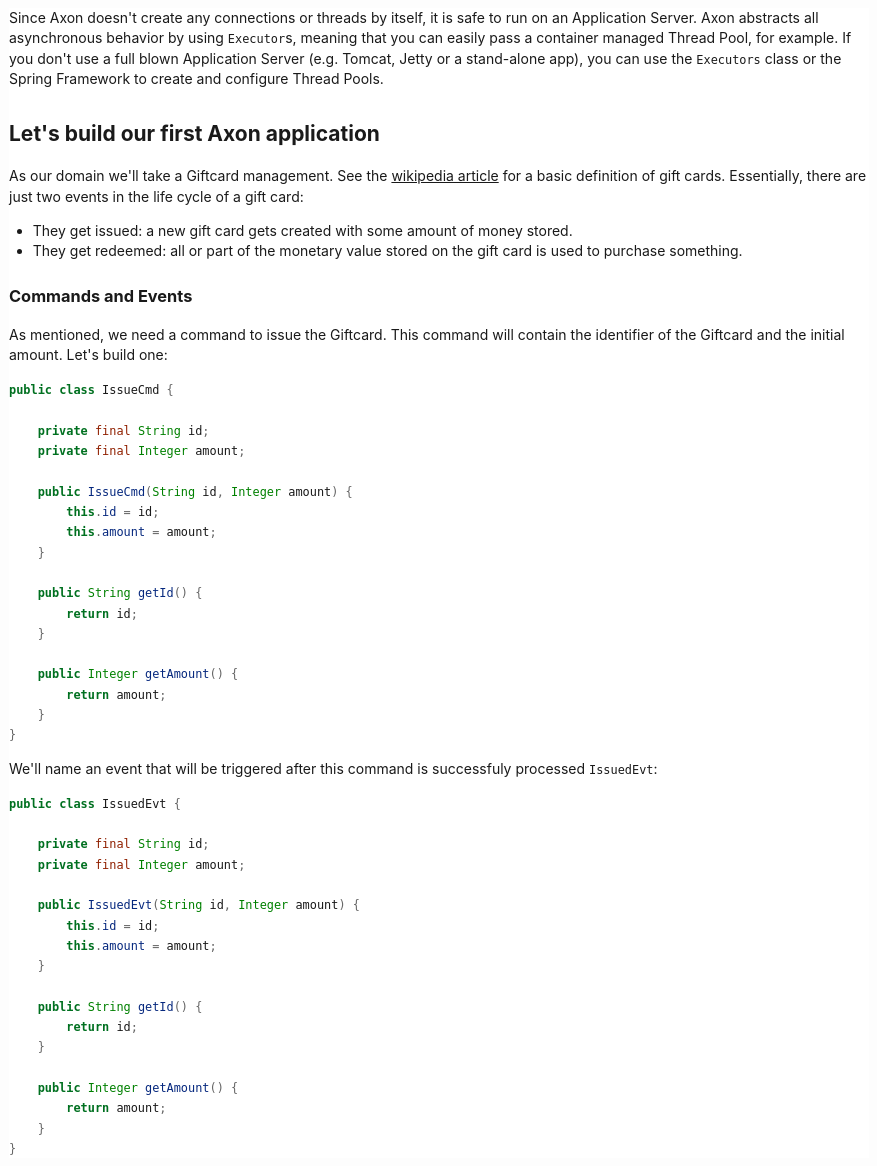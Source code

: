 Since Axon doesn't create any connections or threads by itself, it is safe to run on an Application Server. Axon abstracts all asynchronous behavior by using `Executor`s, meaning that you can easily pass a container managed Thread Pool, for example. If you don't use a full blown Application Server \(e.g. Tomcat, Jetty or a stand-alone app\), you can use the `Executors` class or the Spring Framework to create and configure Thread Pools.

## Let's build our first Axon application

As our domain we'll take a Giftcard management. See the [wikipedia article](https://en.wikipedia.org/wiki/Gift_card) for a basic definition of gift cards. Essentially, there are just two events in the life cycle of a gift card:

* They get issued: a new gift card gets created with some amount of money stored.
* They get redeemed: all or part of the monetary value stored on the gift card is used to purchase something.

### Commands and Events

As mentioned, we need a command to issue the Giftcard. This command will contain the identifier of the Giftcard and the initial amount. Let's build one:

```java
public class IssueCmd {

    private final String id;
    private final Integer amount;

    public IssueCmd(String id, Integer amount) {
        this.id = id;
        this.amount = amount;
    }

    public String getId() {
        return id;
    }

    public Integer getAmount() {
        return amount;
    }
}
```

We'll name an event that will be triggered after this command is successfuly processed `IssuedEvt`:

```java
public class IssuedEvt {

    private final String id;
    private final Integer amount;

    public IssuedEvt(String id, Integer amount) {
        this.id = id;
        this.amount = amount;
    }

    public String getId() {
        return id;
    }

    public Integer getAmount() {
        return amount;
    }
}
```
